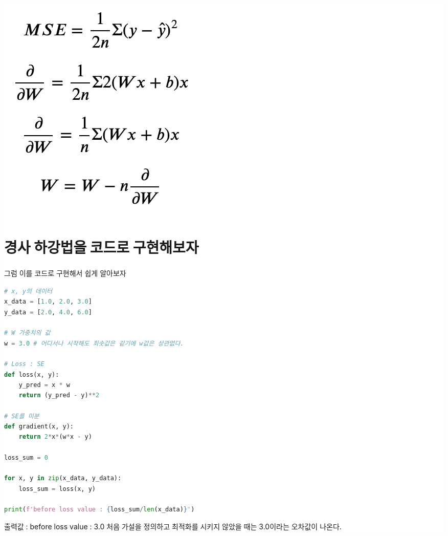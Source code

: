 ![png](/assets/img/2023-07-04/Snipaste_2023-07-04_12-19-34.png)

# 경사 하강법을 코드로 구현해보자

그럼 이를 코드로 구현해서 쉽게 알아보자 

```python
# x, y의 데이터
x_data = [1.0, 2.0, 3.0] 
y_data = [2.0, 4.0, 6.0]

# W 가중치의 값 
w = 3.0 # 어디서나 시작해도 최솟값은 같기에 w값은 상관없다.

# Loss : SE  
def loss(x, y):
    y_pred = x * w
    return (y_pred - y)**2 

# SE를 미분
def gradient(x, y):
    return 2*x*(w*x - y)
    
loss_sum = 0

for x, y in zip(x_data, y_data):
    loss_sum = loss(x, y)

print(f'before loss value : {loss_sum/len(x_data)}')
```
출력값 : before loss value : 3.0
처음 가설을 정의하고 최적화를 시키지 않았을 때는 3.0이라는 오차값이 나온다.  
